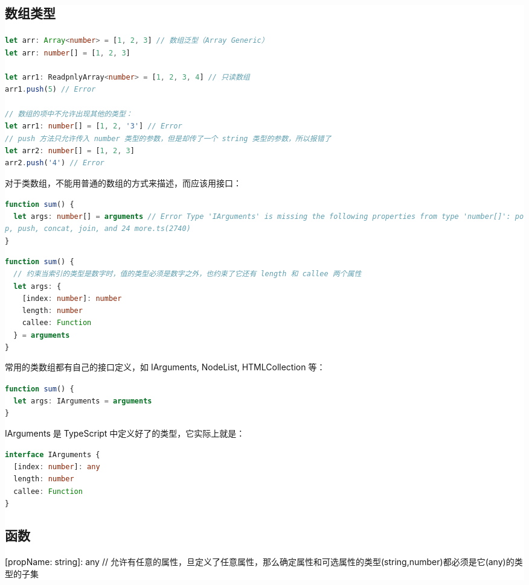 ## 数组类型

```ts
let arr: Array<number> = [1, 2, 3] // 数组泛型（Array Generic）
let arr: number[] = [1, 2, 3]

let arr1: ReadpnlyArray<number> = [1, 2, 3, 4] // 只读数组
arr1.push(5) // Error

// 数组的项中不允许出现其他的类型：
let arr1: number[] = [1, 2, '3'] // Error
// push 方法只允许传入 number 类型的参数，但是却传了一个 string 类型的参数，所以报错了
let arr2: number[] = [1, 2, 3]
arr2.push('4') // Error
```

对于类数组，不能用普通的数组的方式来描述，而应该用接口：

```ts
function sum() {
  let args: number[] = arguments // Error Type 'IArguments' is missing the following properties from type 'number[]': pop, push, concat, join, and 24 more.ts(2740)
}
```

```ts
function sum() {
  // 约束当索引的类型是数字时，值的类型必须是数字之外，也约束了它还有 length 和 callee 两个属性
  let args: {
    [index: number]: number
    length: number
    callee: Function
  } = arguments
}
```

常用的类数组都有自己的接口定义，如 IArguments, NodeList, HTMLCollection 等：

```ts
function sum() {
  let args: IArguments = arguments
}
```

IArguments 是 TypeScript 中定义好了的类型，它实际上就是：

```ts
interface IArguments {
  [index: number]: any
  length: number
  callee: Function
}
```

## 函数


  [propName: string]: any // 允许有任意的属性，旦定义了任意属性，那么<span class="red">确定属性和可选属性的类型(string,number)都必须是它(any)的类型的子集</span>